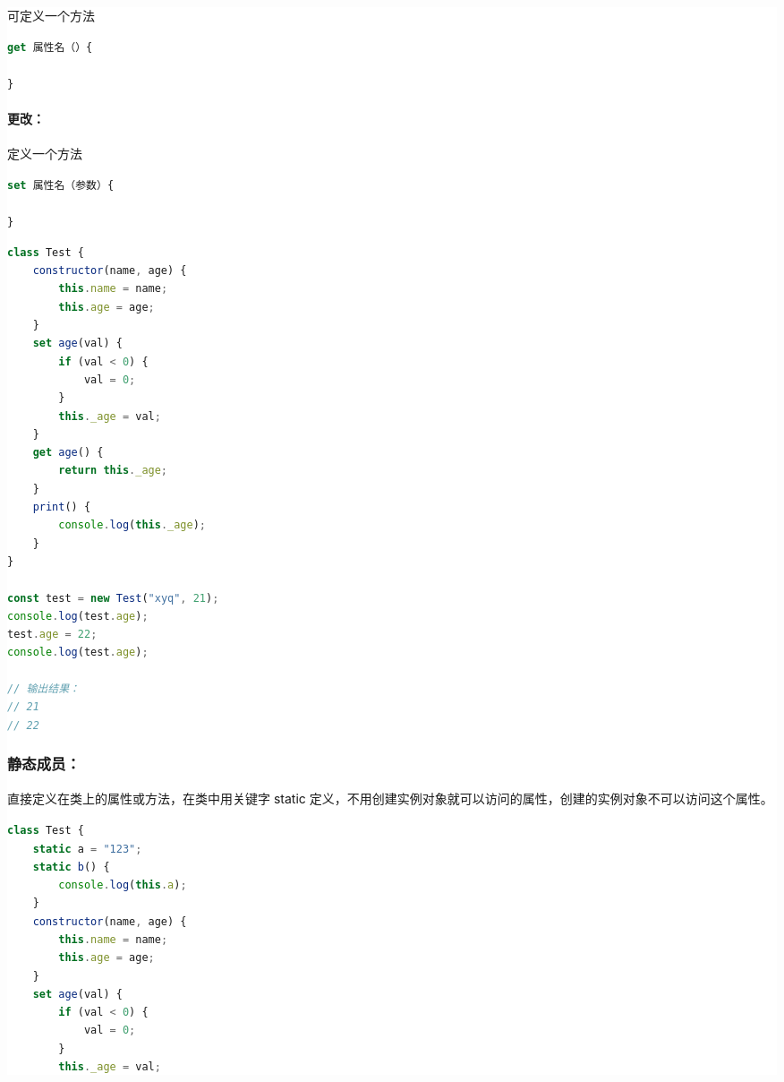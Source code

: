 可定义一个方法

```js
get 属性名（）{

}
```

#### 更改：

定义一个方法

```js
set 属性名（参数）{

}
```

```javascript
class Test {
	constructor(name, age) {
		this.name = name;
		this.age = age;
	}
	set age(val) {
		if (val < 0) {
			val = 0;
		}
		this._age = val;
	}
	get age() {
		return this._age;
	}
	print() {
		console.log(this._age);
	}
}

const test = new Test("xyq", 21);
console.log(test.age);
test.age = 22;
console.log(test.age);

// 输出结果：
// 21
// 22
```

### 静态成员：

直接定义在类上的属性或方法，在类中用关键字 static 定义，不用创建实例对象就可以访问的属性，创建的实例对象不可以访问这个属性。

```javascript
class Test {
	static a = "123";
	static b() {
		console.log(this.a);
	}
	constructor(name, age) {
		this.name = name;
		this.age = age;
	}
	set age(val) {
		if (val < 0) {
			val = 0;
		}
		this._age = val;
```